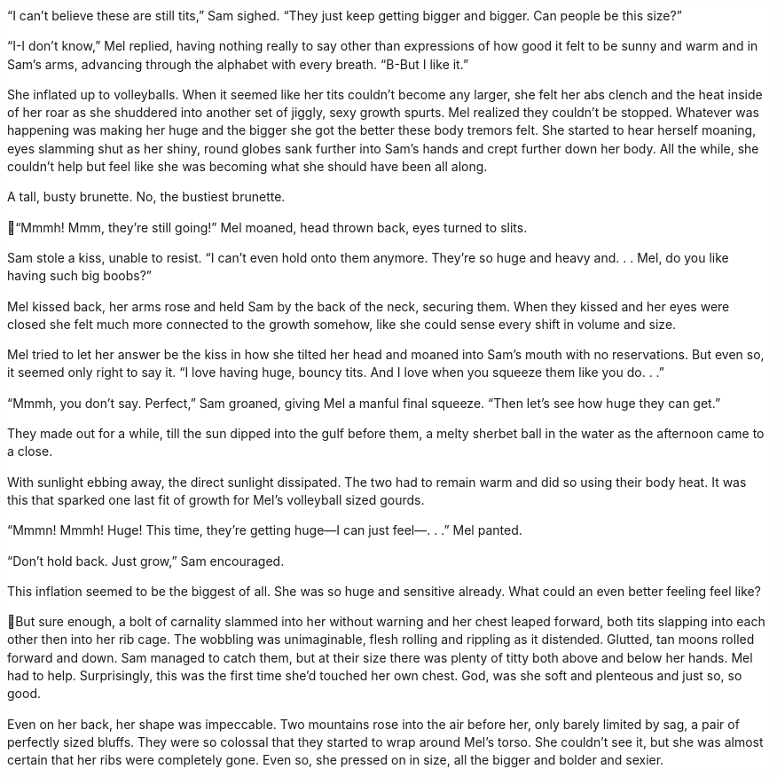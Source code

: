 “I can’t believe these are still tits,” Sam sighed. “They just keep getting bigger and bigger. Can
people be this size?”

“I-I don’t know,” Mel replied, having nothing really to say other than expressions of how good it
felt to be sunny and warm and in Sam’s arms, advancing through the alphabet with every
breath. “B-But I like it.”

She inflated up to volleyballs. When it seemed like her tits couldn’t become any larger, she felt
her abs clench and the heat inside of her roar as she shuddered into another set of jiggly, sexy
growth spurts. Mel realized they couldn’t be stopped. Whatever was happening was making her
huge and the bigger she got the better these body tremors felt. She started to hear herself
moaning, eyes slamming shut as her shiny, round globes sank further into Sam’s hands and
crept further down her body. All the while, she couldn’t help but feel like she was becoming what
she should have been all along.

A tall, busty brunette. No, the bustiest brunette.

“Mmmh! Mmm, they’re still going!” Mel moaned, head thrown back, eyes turned to slits.

Sam stole a kiss, unable to resist. “I can’t even hold onto them anymore. They’re so huge and
heavy and. . . Mel, do you like having such big boobs?”

Mel kissed back, her arms rose and held Sam by the back of the neck, securing them. When
they kissed and her eyes were closed she felt much more connected to the growth somehow,
like she could sense every shift in volume and size.

Mel tried to let her answer be the kiss in how she tilted her head and moaned into Sam’s mouth
with no reservations. But even so, it seemed only right to say it. “I love having huge, bouncy tits.
And I love when you squeeze them like you do. . .”

“Mmmh, you don’t say. Perfect,” Sam groaned, giving Mel a manful final squeeze. “Then let’s
see how huge they can get.”

They made out for a while, till the sun dipped into the gulf before them, a melty sherbet ball in
the water as the afternoon came to a close.

With sunlight ebbing away, the direct sunlight dissipated. The two had to remain warm and did
so using their body heat. It was this that sparked one last fit of growth for Mel’s volleyball sized
gourds.

“Mmmn! Mmmh! Huge! This time, they’re getting huge—I can just feel—. . .” Mel panted.

“Don’t hold back. Just grow,” Sam encouraged.

This inflation seemed to be the biggest of all. She was so huge and sensitive already. What
could an even better feeling feel like?

But sure enough, a bolt of carnality slammed into her without warning and her chest leaped
forward, both tits slapping into each other then into her rib cage. The wobbling was
unimaginable, flesh rolling and rippling as it distended. Glutted, tan moons rolled forward and
down. Sam managed to catch them, but at their size there was plenty of titty both above and
below her hands. Mel had to help. Surprisingly, this was the first time she’d touched her own
chest. God, was she soft and plenteous and just so, so good.

Even on her back, her shape was impeccable. Two mountains rose into the air before her, only
barely limited by sag, a pair of perfectly sized bluffs. They were so colossal that they started to
wrap around Mel’s torso. She couldn’t see it, but she was almost certain that her ribs were
completely gone. Even so, she pressed on in size, all the bigger and bolder and sexier.
